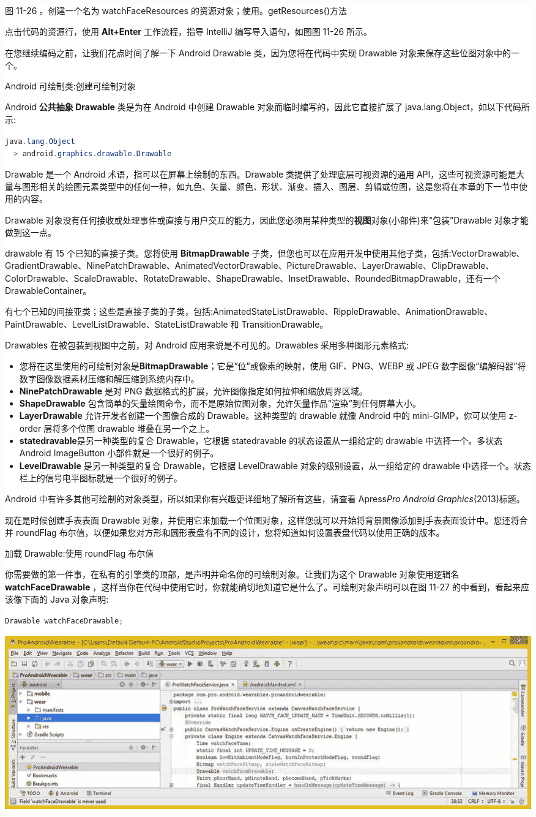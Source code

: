 
图 11-26 。创建一个名为 watchFaceResources 的资源对象；使用。getResources()方法

点击代码的资源行，使用 **Alt+Enter** 工作流程，指导 IntelliJ 编写导入语句，如图图 11-26 所示。

在您继续编码之前，让我们花点时间了解一下 Android Drawable 类，因为您将在代码中实现 Drawable 对象来保存这些位图对象中的一个。

Android 可绘制类:创建可绘制对象

Android **公共抽象 Drawable** 类是为在 Android 中创建 Drawable 对象而临时编写的，因此它直接扩展了 java.lang.Object，如以下代码所示:

```java
java.lang.Object
  > android.graphics.drawable.Drawable
```

Drawable 是一个 Android 术语，指可以在屏幕上绘制的东西。Drawable 类提供了处理底层可视资源的通用 API，这些可视资源可能是大量与图形相关的绘图元素类型中的任何一种，如九色、矢量、颜色、形状、渐变、插入、图层、剪辑或位图，这是您将在本章的下一节中使用的内容。

Drawable 对象没有任何接收或处理事件或直接与用户交互的能力，因此您必须用某种类型的**视图**对象(小部件)来“包装”Drawable 对象才能做到这一点。

drawable 有 15 个已知的直接子类。您将使用 **BitmapDrawable** 子类，但您也可以在应用开发中使用其他子类，包括:VectorDrawable、GradientDrawable、NinePatchDrawable、AnimatedVectorDrawable、PictureDrawable、LayerDrawable、ClipDrawable、ColorDrawable、ScaleDrawable、RotateDrawable、ShapeDrawable、InsetDrawable、RoundedBitmapDrawable，还有一个 DrawableContainer。

有七个已知的间接亚类；这些是直接子类的子类，包括:AnimatedStateListDrawable、RippleDrawable、AnimationDrawable、PaintDrawable、LevelListDrawable、StateListDrawable 和 TransitionDrawable。

Drawables 在被包装到视图中之前，对 Android 应用来说是不可见的。Drawables 采用多种图形元素格式:

*   您将在这里使用的可绘制对象是**BitmapDrawable**；它是“位”或像素的映射，使用 GIF、PNG、WEBP 或 JPEG 数字图像“编解码器”将数字图像数据素材压缩和解压缩到系统内存中。
*   **NinePatchDrawable** 是对 PNG 数据格式的扩展，允许图像指定如何拉伸和缩放周界区域。
*   **ShapeDrawable** 包含简单的矢量绘图命令，而不是原始位图对象，允许矢量作品“渲染”到任何屏幕大小。
*   **LayerDrawable** 允许开发者创建一个图像合成的 Drawable。这种类型的 drawable 就像 Android 中的 mini-GIMP，你可以使用 z-order 层将多个位图 drawable 堆叠在另一个之上。
*   **statedravable**是另一种类型的复合 Drawable，它根据 statedravable 的状态设置从一组给定的 drawable 中选择一个。多状态 Android ImageButton 小部件就是一个很好的例子。
*   **LevelDrawable** 是另一种类型的复合 Drawable，它根据 LevelDrawable 对象的级别设置，从一组给定的 drawable 中选择一个。状态栏上的信号电平图标就是一个很好的例子。

Android 中有许多其他可绘制的对象类型，所以如果你有兴趣更详细地了解所有这些，请查看 Apress*Pro Android Graphics*(2013)标题。

现在是时候创建手表表面 Drawable 对象，并使用它来加载一个位图对象，这样您就可以开始将背景图像添加到手表表面设计中。您还将合并 roundFlag 布尔值，以便如果您对方形和圆形表盘有不同的设计，您将知道如何设置表盘代码以使用正确的版本。

加载 Drawable:使用 roundFlag 布尔值

你需要做的第一件事，在私有的引擎类的顶部，是声明并命名你的可绘制对象。让我们为这个 Drawable 对象使用逻辑名 **watchFaceDrawable** ，这样当你在代码中使用它时，你就能确切地知道它是什么了。可绘制对象声明可以在图 11-27 的中看到，看起来应该像下面的 Java 对象声明:

```java
Drawable watchFaceDrawable;
```

![9781430265504_Fig11-27.jpg](img/image00689.jpeg)

